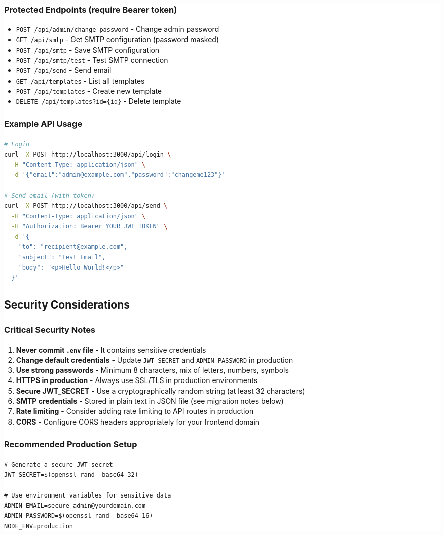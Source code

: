 ### Protected Endpoints (require Bearer token)

- `POST /api/admin/change-password` - Change admin password
- `GET /api/smtp` - Get SMTP configuration (password masked)
- `POST /api/smtp` - Save SMTP configuration
- `POST /api/smtp/test` - Test SMTP connection
- `POST /api/send` - Send email
- `GET /api/templates` - List all templates
- `POST /api/templates` - Create new template
- `DELETE /api/templates?id={id}` - Delete template

### Example API Usage

```bash
# Login
curl -X POST http://localhost:3000/api/login \
  -H "Content-Type: application/json" \
  -d '{"email":"admin@example.com","password":"changeme123"}'

# Send email (with token)
curl -X POST http://localhost:3000/api/send \
  -H "Content-Type: application/json" \
  -H "Authorization: Bearer YOUR_JWT_TOKEN" \
  -d '{
    "to": "recipient@example.com",
    "subject": "Test Email",
    "body": "<p>Hello World!</p>"
  }'
```

## Security Considerations

### Critical Security Notes

1. **Never commit `.env` file** - It contains sensitive credentials
2. **Change default credentials** - Update `JWT_SECRET` and `ADMIN_PASSWORD` in production
3. **Use strong passwords** - Minimum 8 characters, mix of letters, numbers, symbols
4. **HTTPS in production** - Always use SSL/TLS in production environments
5. **Secure JWT_SECRET** - Use a cryptographically random string (at least 32 characters)
6. **SMTP credentials** - Stored in plain text in JSON file (see migration notes below)
7. **Rate limiting** - Consider adding rate limiting to API routes in production
8. **CORS** - Configure CORS headers appropriately for your frontend domain

### Recommended Production Setup

```env
# Generate a secure JWT secret
JWT_SECRET=$(openssl rand -base64 32)

# Use environment variables for sensitive data
ADMIN_EMAIL=secure-admin@yourdomain.com
ADMIN_PASSWORD=$(openssl rand -base64 16)
NODE_ENV=production
```
